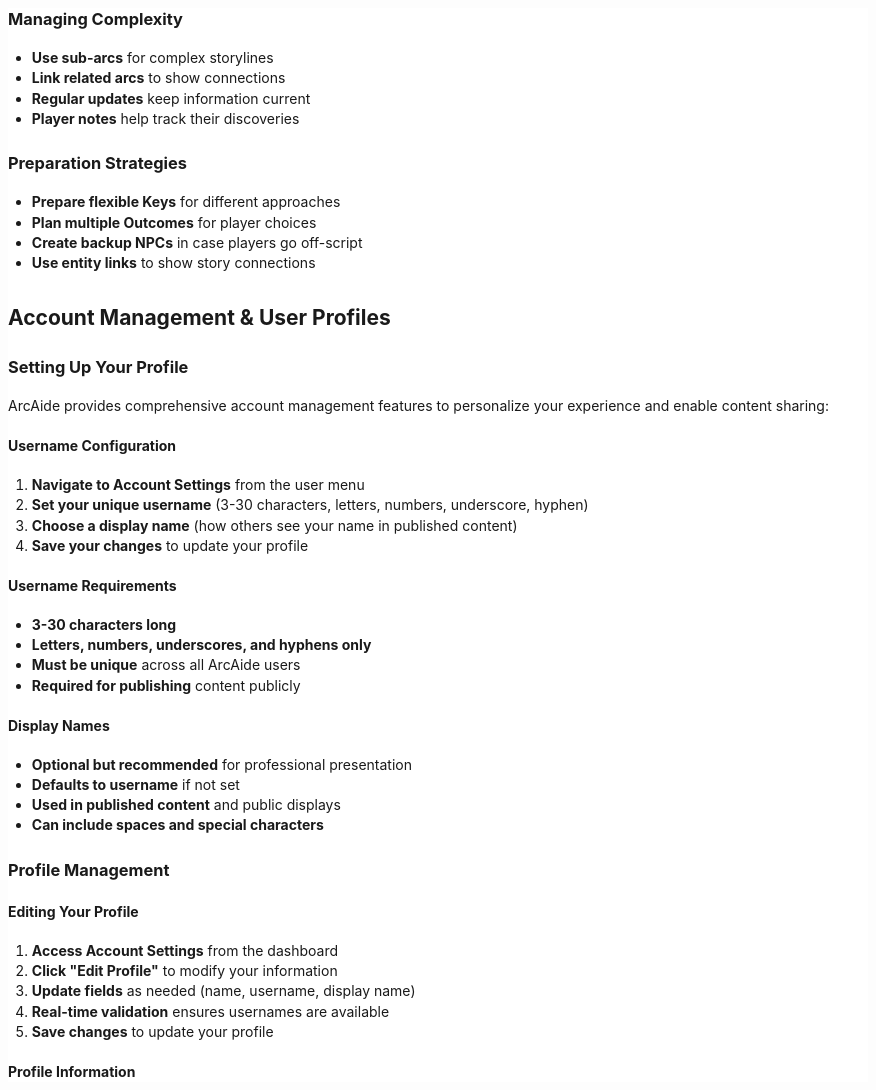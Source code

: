 ### Managing Complexity

- **Use sub-arcs** for complex storylines
- **Link related arcs** to show connections
- **Regular updates** keep information current
- **Player notes** help track their discoveries

### Preparation Strategies

- **Prepare flexible Keys** for different approaches
- **Plan multiple Outcomes** for player choices
- **Create backup NPCs** in case players go off-script
- **Use entity links** to show story connections

## Account Management & User Profiles

### Setting Up Your Profile

ArcAide provides comprehensive account management features to personalize your experience and enable content sharing:

#### Username Configuration

1. **Navigate to Account Settings** from the user menu
2. **Set your unique username** (3-30 characters, letters, numbers, underscore, hyphen)
3. **Choose a display name** (how others see your name in published content)
4. **Save your changes** to update your profile

#### Username Requirements

- **3-30 characters long**
- **Letters, numbers, underscores, and hyphens only**
- **Must be unique** across all ArcAide users
- **Required for publishing** content publicly

#### Display Names

- **Optional but recommended** for professional presentation
- **Defaults to username** if not set
- **Used in published content** and public displays
- **Can include spaces and special characters**

### Profile Management

#### Editing Your Profile

1. **Access Account Settings** from the dashboard
2. **Click "Edit Profile"** to modify your information
3. **Update fields** as needed (name, username, display name)
4. **Real-time validation** ensures usernames are available
5. **Save changes** to update your profile

#### Profile Information
